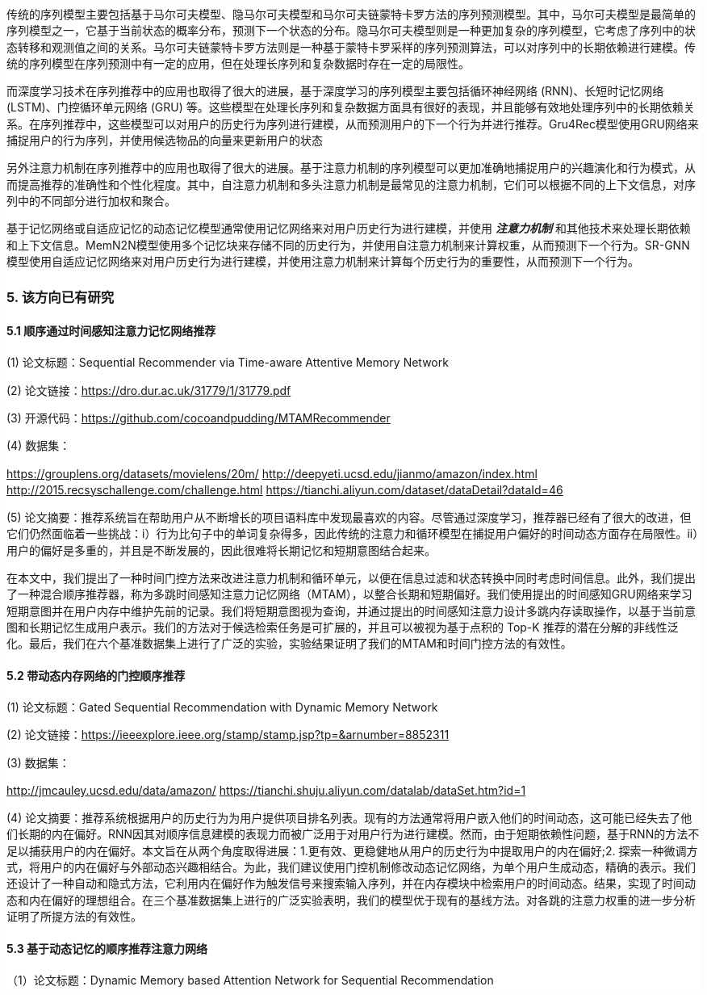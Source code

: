 传统的序列模型主要包括基于马尔可夫模型、隐马尔可夫模型和马尔可夫链蒙特卡罗方法的序列预测模型。其中，马尔可夫模型是最简单的序列模型之一，它基于当前状态的概率分布，预测下一个状态的分布。隐马尔可夫模型则是一种更加复杂的序列模型，它考虑了序列中的状态转移和观测值之间的关系。马尔可夫链蒙特卡罗方法则是一种基于蒙特卡罗采样的序列预测算法，可以对序列中的长期依赖进行建模。传统的序列模型在序列预测中有一定的应用，但在处理长序列和复杂数据时存在一定的局限性。

而深度学习技术在序列推荐中的应用也取得了很大的进展，基于深度学习的序列模型主要包括循环神经网络 (RNN)、长短时记忆网络 (LSTM)、门控循环单元网络 (GRU) 等。这些模型在处理长序列和复杂数据方面具有很好的表现，并且能够有效地处理序列中的长期依赖关系。在序列推荐中，这些模型可以对用户的历史行为序列进行建模，从而预测用户的下一个行为并进行推荐。Gru4Rec模型使用GRU网络来捕捉用户的行为序列，并使用候选物品的向量来更新用户的状态

另外注意力机制在序列推荐中的应用也取得了很大的进展。基于注意力机制的序列模型可以更加准确地捕捉用户的兴趣演化和行为模式，从而提高推荐的准确性和个性化程度。其中，自注意力机制和多头注意力机制是最常见的注意力机制，它们可以根据不同的上下文信息，对序列中的不同部分进行加权和聚合。

基于记忆网络或自适应记忆的动态记忆模型通常使用记忆网络来对用户历史行为进行建模，并使用 ***注意力机制*** 和其他技术来处理长期依赖和上下文信息。MemN2N模型使用多个记忆块来存储不同的历史行为，并使用自注意力机制来计算权重，从而预测下一个行为。SR-GNN模型使用自适应记忆网络来对用户历史行为进行建模，并使用注意力机制来计算每个历史行为的重要性，从而预测下一个行为。

### 5. 该方向已有研究

#### 5.1 顺序通过时间感知注意力记忆网络推荐

(1) 论文标题：Sequential Recommender via Time-aware Attentive Memory Network

(2) 论文链接：https://dro.dur.ac.uk/31779/1/31779.pdf

(3) 开源代码：https://github.com/cocoandpudding/MTAMRecommender

(4) 数据集：

https://grouplens.org/datasets/movielens/20m/
http://deepyeti.ucsd.edu/jianmo/amazon/index.html
http://2015.recsyschallenge.com/challenge.html
https://tianchi.aliyun.com/dataset/dataDetail?dataId=46

(5) 论文摘要：推荐系统旨在帮助用户从不断增长的项目语料库中发现最喜欢的内容。尽管通过深度学习，推荐器已经有了很大的改进，但它们仍然面临着一些挑战：i）行为比句子中的单词复杂得多，因此传统的注意力和循环模型在捕捉用户偏好的时间动态方面存在局限性。ii）用户的偏好是多重的，并且是不断发展的，因此很难将长期记忆和短期意图结合起来。

在本文中，我们提出了一种时间门控方法来改进注意力机制和循环单元，以便在信息过滤和状态转换中同时考虑时间信息。此外，我们提出了一种混合顺序推荐器，称为多跳时间感知注意力记忆网络（MTAM），以整合长期和短期偏好。我们使用提出的时间感知GRU网络来学习短期意图并在用户内存中维护先前的记录。我们将短期意图视为查询，并通过提出的时间感知注意力设计多跳内存读取操作，以基于当前意图和长期记忆生成用户表示。我们的方法对于候选检索任务是可扩展的，并且可以被视为基于点积的 Top-K 推荐的潜在分解的非线性泛化。最后，我们在六个基准数据集上进行了广泛的实验，实验结果证明了我们的MTAM和时间门控方法的有效性。


#### 5.2 带动态内存网络的门控顺序推荐

(1) 论文标题：Gated Sequential Recommendation with Dynamic Memory Network

(2) 论文链接：https://ieeexplore.ieee.org/stamp/stamp.jsp?tp=&arnumber=8852311

(3) 数据集：

http://jmcauley.ucsd.edu/data/amazon/
https://tianchi.shuju.aliyun.com/datalab/dataSet.htm?id=1

(4) 论文摘要：推荐系统根据用户的历史行为为用户提供项目排名列表。现有的方法通常将用户嵌入他们的时间动态，这可能已经失去了他们长期的内在偏好。RNN因其对顺序信息建模的表现力而被广泛用于对用户行为进行建模。然而，由于短期依赖性问题，基于RNN的方法不足以捕获用户的内在偏好。本文旨在从两个角度取得进展：1.更有效、更稳健地从用户的历史行为中提取用户的内在偏好;2. 探索一种微调方式，将用户的内在偏好与外部动态兴趣相结合。为此，我们建议使用门控机制修改动态记忆网络，为单个用户生成动态，精确的表示。我们还设计了一种自动和隐式方法，它利用内在偏好作为触发信号来搜索输入序列，并在内存模块中检索用户的时间动态。结果，实现了时间动态和内在偏好的理想组合。在三个基准数据集上进行的广泛实验表明，我们的模型优于现有的基线方法。对各跳的注意力权重的进一步分析证明了所提方法的有效性。

#### 5.3 基于动态记忆的顺序推荐注意力网络

（1）论文标题：Dynamic Memory based Attention Network for Sequential Recommendation

